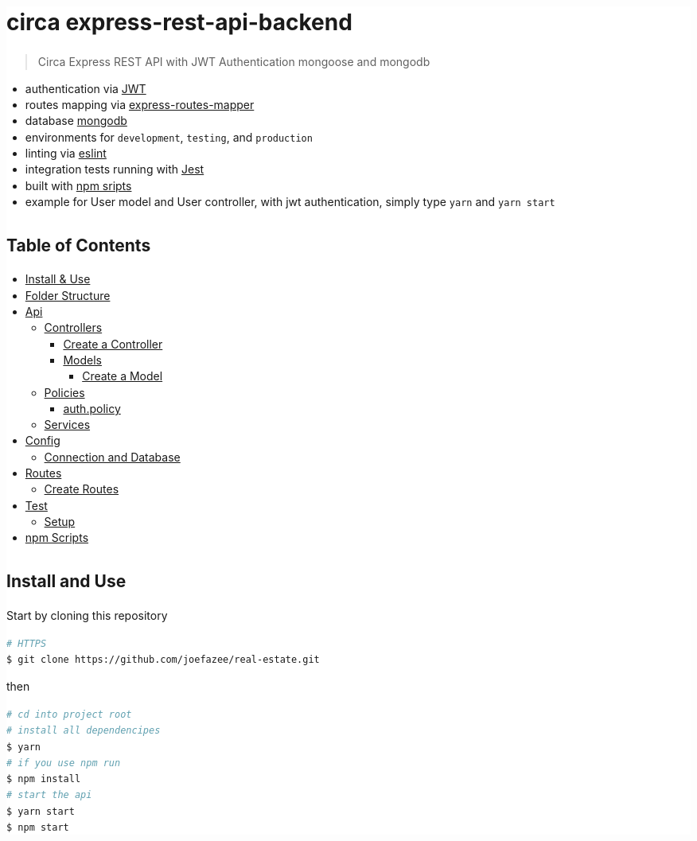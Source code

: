 # circa express-rest-api-backend

> Circa Express REST API with JWT Authentication mongoose and mongodb

- authentication via [JWT](https://jwt.io/)
- routes mapping via [express-routes-mapper](https://github.com/aichbauer/express-routes-mapper)
- database [mongodb](https://www.mongodb.com/)
- environments for `development`, `testing`, and `production`
- linting via [eslint](https://github.com/eslint/eslint)
- integration tests running with [Jest](https://github.com/facebook/jest)
- built with [npm sripts](#npm-scripts)
- example for User model and User controller, with jwt authentication, simply type `yarn` and `yarn start`

## Table of Contents

- [Install & Use](#install-and-use)
- [Folder Structure](#folder-structure)
- [Api](#api)
  - [Controllers](#controllers)
    - [Create a Controller](#create-a-controller)
    - [Models](#models)
      - [Create a Model](#create-a-model)
  - [Policies](#policies)
    - [auth.policy](#authpolicy)
  - [Services](#services)
- [Config](#config)
  - [Connection and Database](#connection-and-database)
- [Routes](#routes)
  - [Create Routes](#create-routes)
- [Test](#test)
  - [Setup](#setup)
- [npm Scripts](#npm-scripts)

## Install and Use

Start by cloning this repository

```sh
# HTTPS
$ git clone https://github.com/joefazee/real-estate.git
```

then

```sh
# cd into project root
# install all dependencipes
$ yarn
# if you use npm run
$ npm install
# start the api
$ yarn start
$ npm start
```
